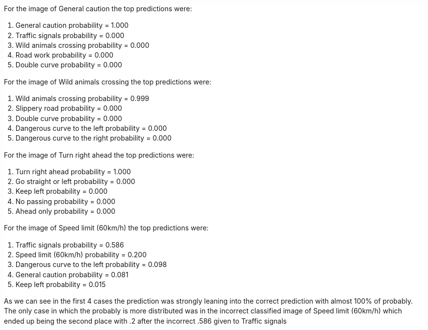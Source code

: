 For the image of General caution  the top predictions were:
1. General caution  probability = 1.000
2. Traffic signals  probability = 0.000
3. Wild animals crossing  probability = 0.000
4. Road work  probability = 0.000
5. Double curve  probability = 0.000

For the image of Wild animals crossing  the top predictions were:
1. Wild animals crossing  probability = 0.999
2. Slippery road  probability = 0.000
3. Double curve  probability = 0.000
4. Dangerous curve to the left  probability = 0.000
5. Dangerous curve to the right  probability = 0.000

For the image of Turn right ahead  the top predictions were:
1. Turn right ahead  probability = 1.000
2. Go straight or left  probability = 0.000
3. Keep left  probability = 0.000
4. No passing  probability = 0.000
5. Ahead only  probability = 0.000

For the image of Speed limit (60km/h)  the top predictions were:
1. Traffic signals  probability = 0.586
2. Speed limit (60km/h)  probability = 0.200
3. Dangerous curve to the left  probability = 0.098
4. General caution  probability = 0.081
5. Keep left  probability = 0.015
   
As we can see in the first 4 cases the prediction was strongly leaning into the correct prediction with almost 100% of probably. The only case in which the probably is more distributed was in the incorrect classified image of Speed limit (60km/h) which ended up being the second place with .2 after the incorrect .586 given to Traffic signals
